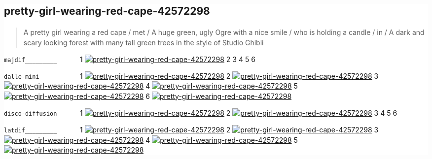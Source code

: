 ## pretty-girl-wearing-red-cape-42572298 
> A pretty girl wearing a red cape / met / A huge green, ugly Ogre with a nice smile / who is holding a candle / in / A dark and scary looking forest with many tall green trees in the style of Studio Ghibli



<span style="width:150px; display:inline-block; border-botttom:1px solid #ccc;">`majdif_________` </span>
1
<a href="output/renders/pretty-girl-wearing-red-cape-42572298/mdif-1.png"><img alt="pretty-girl-wearing-red-cape-42572298" src="output/renders/pretty-girl-wearing-red-cape-42572298/mdif-1.png" width="150px" /></a>
2
3
4
5
6


<span style="width:150px; display:inline-block; border-botttom:1px solid #ccc;">`dalle-mini_____` </span>
1
<a href="output/renders/pretty-girl-wearing-red-cape-42572298/dmin-1.png"><img alt="pretty-girl-wearing-red-cape-42572298" src="output/renders/pretty-girl-wearing-red-cape-42572298/dmin-1.png" width="150px" /></a>
2
<a href="output/renders/pretty-girl-wearing-red-cape-42572298/dmin-2.png"><img alt="pretty-girl-wearing-red-cape-42572298" src="output/renders/pretty-girl-wearing-red-cape-42572298/dmin-2.png" width="150px" /></a>
3
<a href="output/renders/pretty-girl-wearing-red-cape-42572298/dmin-3.png"><img alt="pretty-girl-wearing-red-cape-42572298" src="output/renders/pretty-girl-wearing-red-cape-42572298/dmin-3.png" width="150px" /></a>
4
<a href="output/renders/pretty-girl-wearing-red-cape-42572298/dmin-4.png"><img alt="pretty-girl-wearing-red-cape-42572298" src="output/renders/pretty-girl-wearing-red-cape-42572298/dmin-4.png" width="150px" /></a>
5
<a href="output/renders/pretty-girl-wearing-red-cape-42572298/dmin-5.png"><img alt="pretty-girl-wearing-red-cape-42572298" src="output/renders/pretty-girl-wearing-red-cape-42572298/dmin-5.png" width="150px" /></a>
6
<a href="output/renders/pretty-girl-wearing-red-cape-42572298/dmin-6.png"><img alt="pretty-girl-wearing-red-cape-42572298" src="output/renders/pretty-girl-wearing-red-cape-42572298/dmin-6.png" width="150px" /></a>


<span style="width:150px; display:inline-block; border-botttom:1px solid #ccc;">`disco-diffusion` </span>
1
<a href="output/renders/pretty-girl-wearing-red-cape-42572298/disco-1.png"><img alt="pretty-girl-wearing-red-cape-42572298" src="output/renders/pretty-girl-wearing-red-cape-42572298/disco-1.png" width="150px" /></a>
2
<a href="output/renders/pretty-girl-wearing-red-cape-42572298/disco-2.png"><img alt="pretty-girl-wearing-red-cape-42572298" src="output/renders/pretty-girl-wearing-red-cape-42572298/disco-2.png" width="150px" /></a>
3
4
5
6


<span style="width:150px; display:inline-block; border-botttom:1px solid #ccc;">`latdif_________` </span>
1
<a href="output/renders/pretty-girl-wearing-red-cape-42572298/ldif-1.png"><img alt="pretty-girl-wearing-red-cape-42572298" src="output/renders/pretty-girl-wearing-red-cape-42572298/ldif-1.png" width="150px" /></a>
2
<a href="output/renders/pretty-girl-wearing-red-cape-42572298/ldif-2.png"><img alt="pretty-girl-wearing-red-cape-42572298" src="output/renders/pretty-girl-wearing-red-cape-42572298/ldif-2.png" width="150px" /></a>
3
<a href="output/renders/pretty-girl-wearing-red-cape-42572298/ldif-3.png"><img alt="pretty-girl-wearing-red-cape-42572298" src="output/renders/pretty-girl-wearing-red-cape-42572298/ldif-3.png" width="150px" /></a>
4
<a href="output/renders/pretty-girl-wearing-red-cape-42572298/ldif-4.png"><img alt="pretty-girl-wearing-red-cape-42572298" src="output/renders/pretty-girl-wearing-red-cape-42572298/ldif-4.png" width="150px" /></a>
5
<a href="output/renders/pretty-girl-wearing-red-cape-42572298/ldif-5.png"><img alt="pretty-girl-wearing-red-cape-42572298" src="output/renders/pretty-girl-wearing-red-cape-42572298/ldif-5.png" width="150px" /></a>